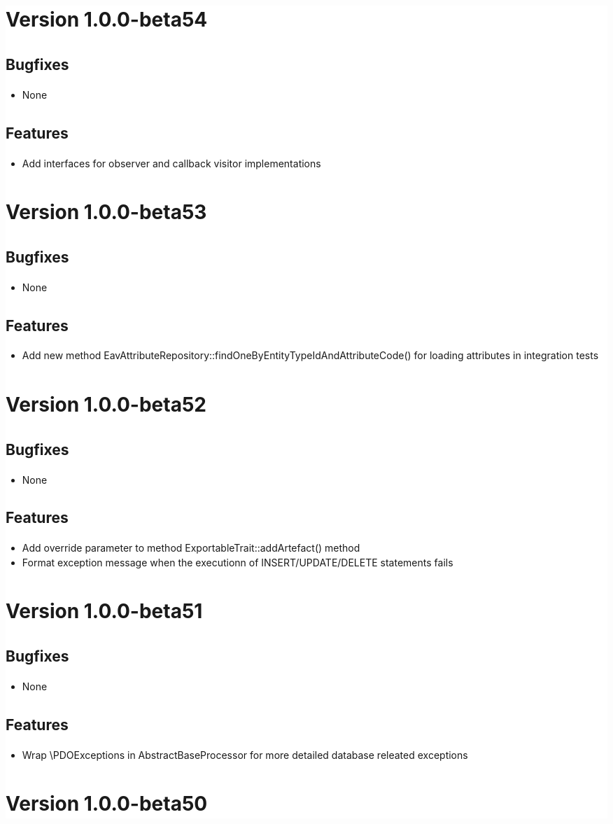# Version 1.0.0-beta54

## Bugfixes

* None

## Features

* Add interfaces for observer and callback visitor implementations

# Version 1.0.0-beta53

## Bugfixes

* None

## Features

* Add new method EavAttributeRepository::findOneByEntityTypeIdAndAttributeCode() for loading attributes in integration tests

# Version 1.0.0-beta52

## Bugfixes

* None

## Features

* Add override parameter to method ExportableTrait::addArtefact() method
* Format exception message when the executionn of INSERT/UPDATE/DELETE statements fails

# Version 1.0.0-beta51

## Bugfixes

* None

## Features

* Wrap \PDOExceptions in AbstractBaseProcessor for more detailed database releated exceptions

# Version 1.0.0-beta50
